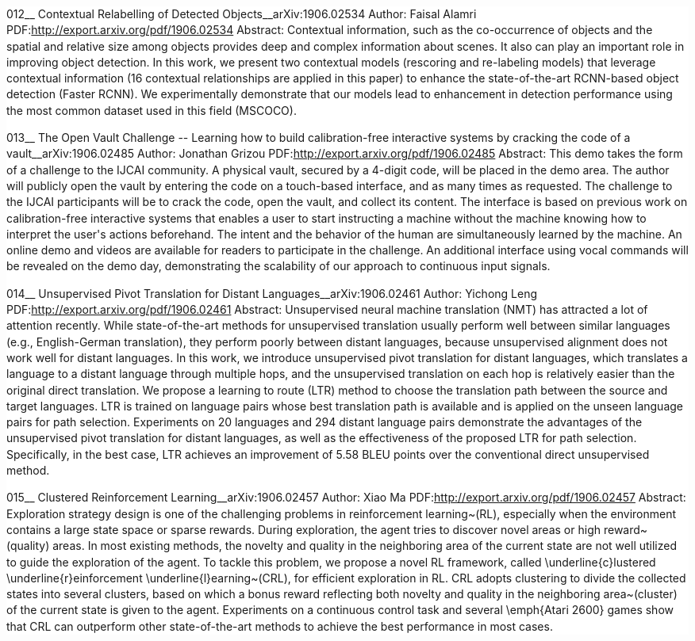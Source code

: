 012__ Contextual Relabelling of Detected Objects__arXiv:1906.02534
Author: Faisal Alamri
PDF:http://export.arxiv.org/pdf/1906.02534
 Abstract: Contextual information, such as the co-occurrence of objects and the spatial and relative size among objects provides deep and complex information about scenes. It also can play an important role in improving object detection. In this work, we present two contextual models (rescoring and re-labeling models) that leverage contextual information (16 contextual relationships are applied in this paper) to enhance the state-of-the-art RCNN-based object detection (Faster RCNN). We experimentally demonstrate that our models lead to enhancement in detection performance using the most common dataset used in this field (MSCOCO). 

013__ The Open Vault Challenge -- Learning how to build calibration-free  interactive systems by cracking the code of a vault__arXiv:1906.02485
Author: Jonathan Grizou
PDF:http://export.arxiv.org/pdf/1906.02485
 Abstract: This demo takes the form of a challenge to the IJCAI community. A physical vault, secured by a 4-digit code, will be placed in the demo area. The author will publicly open the vault by entering the code on a touch-based interface, and as many times as requested. The challenge to the IJCAI participants will be to crack the code, open the vault, and collect its content. The interface is based on previous work on calibration-free interactive systems that enables a user to start instructing a machine without the machine knowing how to interpret the user's actions beforehand. The intent and the behavior of the human are simultaneously learned by the machine. An online demo and videos are available for readers to participate in the challenge. An additional interface using vocal commands will be revealed on the demo day, demonstrating the scalability of our approach to continuous input signals. 

014__ Unsupervised Pivot Translation for Distant Languages__arXiv:1906.02461
Author: Yichong Leng
PDF:http://export.arxiv.org/pdf/1906.02461
 Abstract: Unsupervised neural machine translation (NMT) has attracted a lot of attention recently. While state-of-the-art methods for unsupervised translation usually perform well between similar languages (e.g., English-German translation), they perform poorly between distant languages, because unsupervised alignment does not work well for distant languages. In this work, we introduce unsupervised pivot translation for distant languages, which translates a language to a distant language through multiple hops, and the unsupervised translation on each hop is relatively easier than the original direct translation. We propose a learning to route (LTR) method to choose the translation path between the source and target languages. LTR is trained on language pairs whose best translation path is available and is applied on the unseen language pairs for path selection. Experiments on 20 languages and 294 distant language pairs demonstrate the advantages of the unsupervised pivot translation for distant languages, as well as the effectiveness of the proposed LTR for path selection. Specifically, in the best case, LTR achieves an improvement of 5.58 BLEU points over the conventional direct unsupervised method. 

015__ Clustered Reinforcement Learning__arXiv:1906.02457
Author: Xiao Ma
PDF:http://export.arxiv.org/pdf/1906.02457
 Abstract: Exploration strategy design is one of the challenging problems in reinforcement learning~(RL), especially when the environment contains a large state space or sparse rewards. During exploration, the agent tries to discover novel areas or high reward~(quality) areas. In most existing methods, the novelty and quality in the neighboring area of the current state are not well utilized to guide the exploration of the agent. To tackle this problem, we propose a novel RL framework, called \underline{c}lustered \underline{r}einforcement \underline{l}earning~(CRL), for efficient exploration in RL. CRL adopts clustering to divide the collected states into several clusters, based on which a bonus reward reflecting both novelty and quality in the neighboring area~(cluster) of the current state is given to the agent. Experiments on a continuous control task and several \emph{Atari 2600} games show that CRL can outperform other state-of-the-art methods to achieve the best performance in most cases. 
